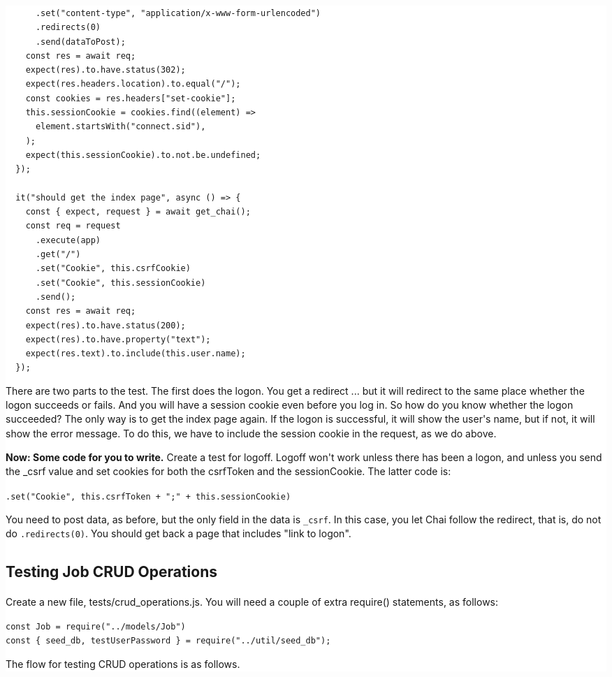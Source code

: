 ```
      .set("content-type", "application/x-www-form-urlencoded")
      .redirects(0)
      .send(dataToPost);
    const res = await req;
    expect(res).to.have.status(302);
    expect(res.headers.location).to.equal("/");
    const cookies = res.headers["set-cookie"];
    this.sessionCookie = cookies.find((element) =>
      element.startsWith("connect.sid"),
    );
    expect(this.sessionCookie).to.not.be.undefined;
  });

  it("should get the index page", async () => {
    const { expect, request } = await get_chai();
    const req = request
      .execute(app)
      .get("/")
      .set("Cookie", this.csrfCookie)
      .set("Cookie", this.sessionCookie)
      .send();
    const res = await req;
    expect(res).to.have.status(200);
    expect(res).to.have.property("text");
    expect(res.text).to.include(this.user.name);
  });
```
There are two parts to the test.  The first does the logon.  You get a redirect ... but it will redirect to the same place whether the logon succeeds or fails.  And you will have a session cookie even before you log in.  So how do you know whether the logon succeeded?  The only way is to get the index page again.  If the logon is successful, it will show the user's name, but if not, it will show the error message.  To do this, we have to include the session cookie in the request, as we do above.

**Now: Some code for you to write.**  Create a test for logoff.  Logoff won't work unless there has been a logon, and unless you send the _csrf value and set cookies for both the csrfToken and the sessionCookie.  The latter code is:
```
.set("Cookie", this.csrfToken + ";" + this.sessionCookie)
```
You need to post data, as before, but the only field in the data is ```_csrf```.  In this case, you let Chai follow the redirect, that is, do not do ```.redirects(0)```. You should get back a page that includes "link to logon".

## Testing Job CRUD Operations

Create a new file, tests/crud_operations.js.  You will need a couple of extra require() statements, as follows:
```
const Job = require("../models/Job")
const { seed_db, testUserPassword } = require("../util/seed_db");
```
The flow for testing CRUD operations is as follows.
